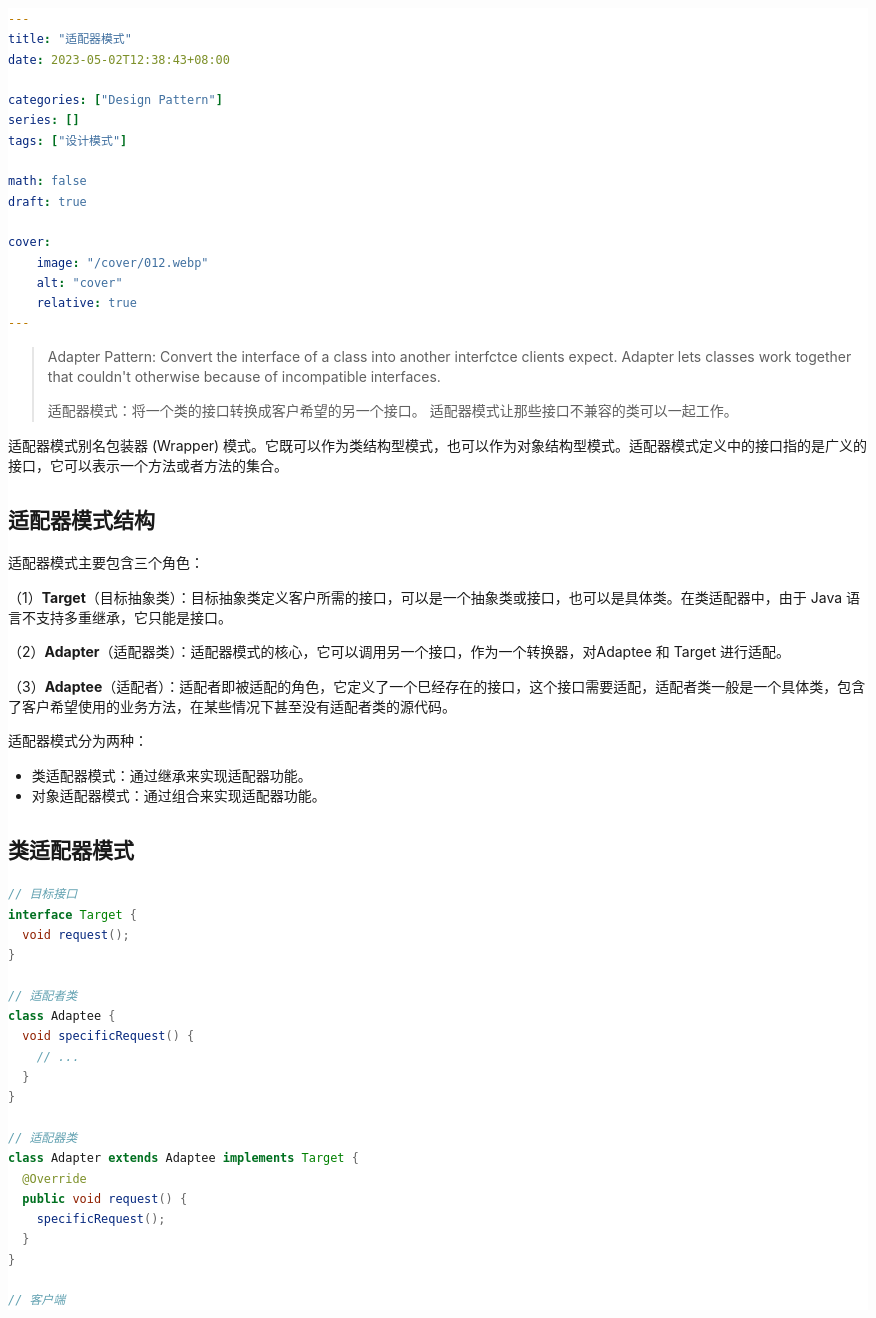 ```yaml
---
title: "适配器模式"
date: 2023-05-02T12:38:43+08:00

categories: ["Design Pattern"]
series: []
tags: ["设计模式"]

math: false
draft: true

cover:
    image: "/cover/012.webp"
    alt: "cover"
    relative: true
---
```


> Adapter Pattern: Convert the interface of a class into another interfctce clients expect. Adapter lets classes work together that couldn't otherwise because of incompatible interfaces. 
> 
> 适配器模式：将一个类的接口转换成客户希望的另一个接口。 适配器模式让那些接口不兼容的类可以一起工作。

适配器模式别名包装器 (Wrapper) 模式。它既可以作为类结构型模式，也可以作为对象结构型模式。适配器模式定义中的接口指的是广义的接口，它可以表示一个方法或者方法的集合。

## 适配器模式结构

适配器模式主要包含三个角色：

（1）**Target**（目标抽象类）：目标抽象类定义客户所需的接口，可以是一个抽象类或接口，也可以是具体类。在类适配器中，由于 Java 语言不支持多重继承，它只能是接口。

（2）**Adapter**（适配器类）：适配器模式的核心，它可以调用另一个接口，作为一个转换器，对Adaptee 和 Target 进行适配。

（3）**Adaptee**（适配者）：适配者即被适配的角色，它定义了一个巳经存在的接口，这个接口需要适配，适配者类一般是一个具体类，包含了客户希望使用的业务方法，在某些情况下甚至没有适配者类的源代码。

适配器模式分为两种：

- 类适配器模式：通过继承来实现适配器功能。
- 对象适配器模式：通过组合来实现适配器功能。

## 类适配器模式

```java
// 目标接口
interface Target {
  void request();
}

// 适配者类
class Adaptee {
  void specificRequest() {
    // ...
  }
}

// 适配器类
class Adapter extends Adaptee implements Target {
  @Override
  public void request() {
    specificRequest();
  }
}

// 客户端
```